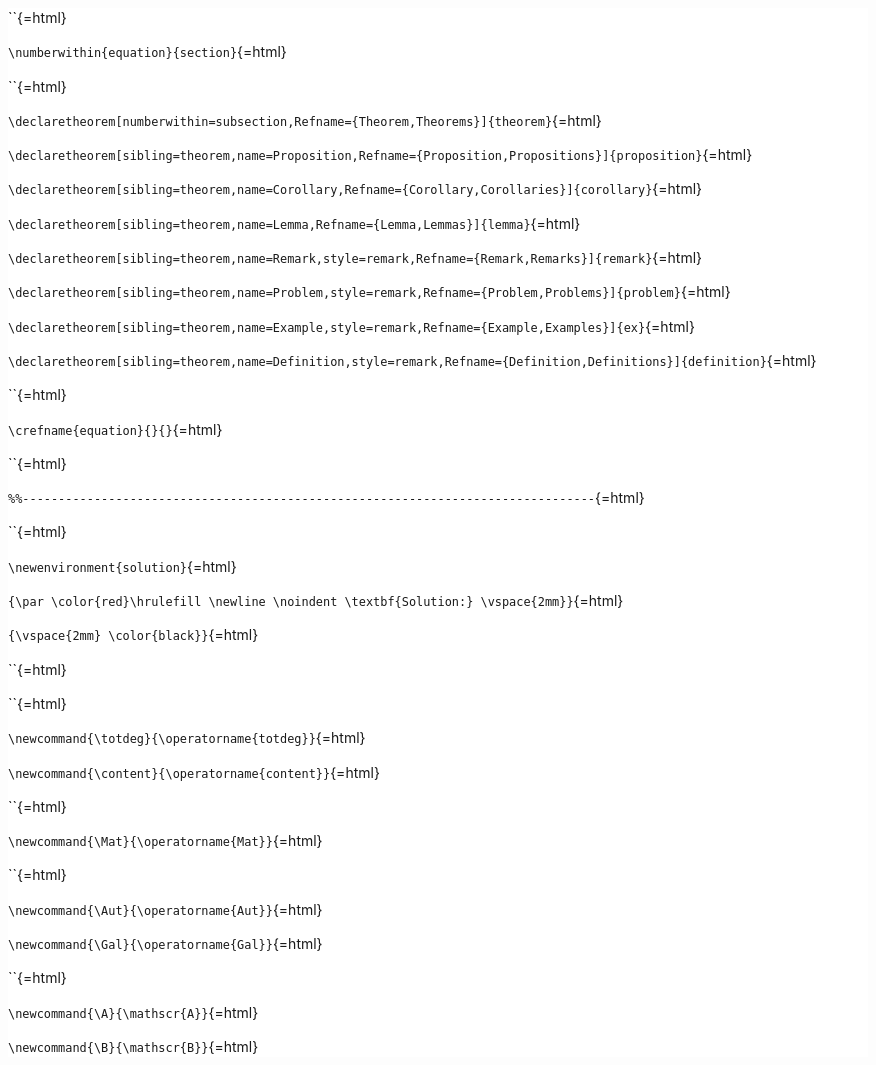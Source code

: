 ``{=html}

`\numberwithin{equation}{section}`{=html}

``{=html}

`\declaretheorem[numberwithin=subsection,Refname={Theorem,Theorems}]{theorem}`{=html}

`\declaretheorem[sibling=theorem,name=Proposition,Refname={Proposition,Propositions}]{proposition}`{=html}

`\declaretheorem[sibling=theorem,name=Corollary,Refname={Corollary,Corollaries}]{corollary}`{=html}

`\declaretheorem[sibling=theorem,name=Lemma,Refname={Lemma,Lemmas}]{lemma}`{=html}

`\declaretheorem[sibling=theorem,name=Remark,style=remark,Refname={Remark,Remarks}]{remark}`{=html}

`\declaretheorem[sibling=theorem,name=Problem,style=remark,Refname={Problem,Problems}]{problem}`{=html}

`\declaretheorem[sibling=theorem,name=Example,style=remark,Refname={Example,Examples}]{ex}`{=html}

`\declaretheorem[sibling=theorem,name=Definition,style=remark,Refname={Definition,Definitions}]{definition}`{=html}

``{=html}

`\crefname{equation}{}{}`{=html}

``{=html}

`%%--------------------------------------------------------------------------------`{=html}

``{=html}

`\newenvironment{solution}`{=html}

`{\par \color{red}\hrulefill \newline \noindent \textbf{Solution:} \vspace{2mm}}`{=html}

`{\vspace{2mm} \color{black}}`{=html}

``{=html}

``{=html}

`\newcommand{\totdeg}{\operatorname{totdeg}}`{=html}

`\newcommand{\content}{\operatorname{content}}`{=html}

``{=html}

`\newcommand{\Mat}{\operatorname{Mat}}`{=html}

``{=html}

`\newcommand{\Aut}{\operatorname{Aut}}`{=html}

`\newcommand{\Gal}{\operatorname{Gal}}`{=html}

``{=html}

`\newcommand{\A}{\mathscr{A}}`{=html}

`\newcommand{\B}{\mathscr{B}}`{=html}
